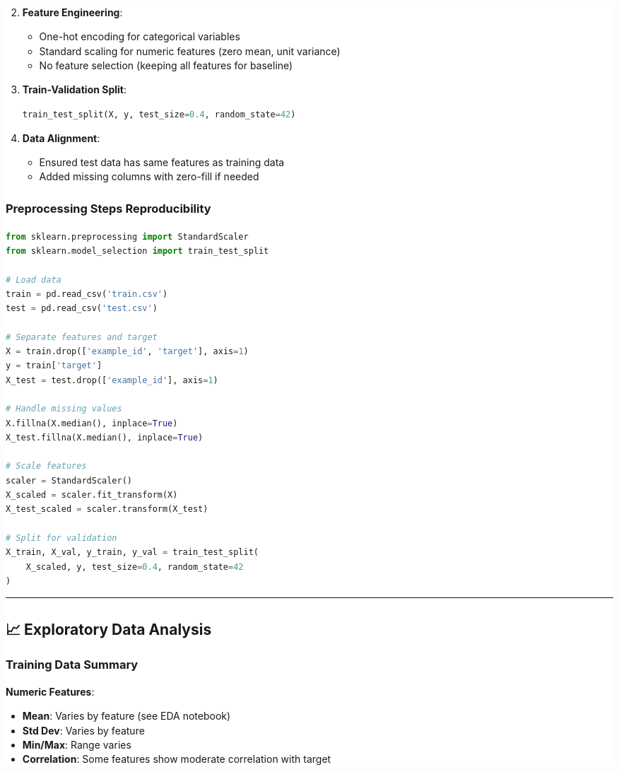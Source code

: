 2. **Feature Engineering**:
   - One-hot encoding for categorical variables
   - Standard scaling for numeric features (zero mean, unit variance)
   - No feature selection (keeping all features for baseline)

3. **Train-Validation Split**:
   ```python
   train_test_split(X, y, test_size=0.4, random_state=42)
   ```

4. **Data Alignment**:
   - Ensured test data has same features as training data
   - Added missing columns with zero-fill if needed

### Preprocessing Steps Reproducibility

```python
from sklearn.preprocessing import StandardScaler
from sklearn.model_selection import train_test_split

# Load data
train = pd.read_csv('train.csv')
test = pd.read_csv('test.csv')

# Separate features and target
X = train.drop(['example_id', 'target'], axis=1)
y = train['target']
X_test = test.drop(['example_id'], axis=1)

# Handle missing values
X.fillna(X.median(), inplace=True)
X_test.fillna(X.median(), inplace=True)

# Scale features
scaler = StandardScaler()
X_scaled = scaler.fit_transform(X)
X_test_scaled = scaler.transform(X_test)

# Split for validation
X_train, X_val, y_train, y_val = train_test_split(
    X_scaled, y, test_size=0.4, random_state=42
)
```

---

## 📈 Exploratory Data Analysis

### Training Data Summary

**Numeric Features**:
- **Mean**: Varies by feature (see EDA notebook)
- **Std Dev**: Varies by feature
- **Min/Max**: Range varies
- **Correlation**: Some features show moderate correlation with target
